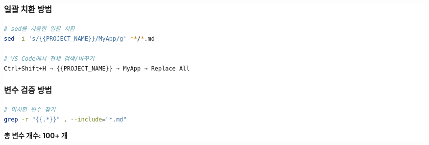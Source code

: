 ### 일괄 치환 방법
```bash
# sed를 사용한 일괄 치환
sed -i 's/{{PROJECT_NAME}}/MyApp/g' **/*.md

# VS Code에서 전체 검색/바꾸기
Ctrl+Shift+H → {{PROJECT_NAME}} → MyApp → Replace All
```

### 변수 검증 방법
```bash
# 미치환 변수 찾기
grep -r "{{.*}}" . --include="*.md"
```

**총 변수 개수: 100+ 개**